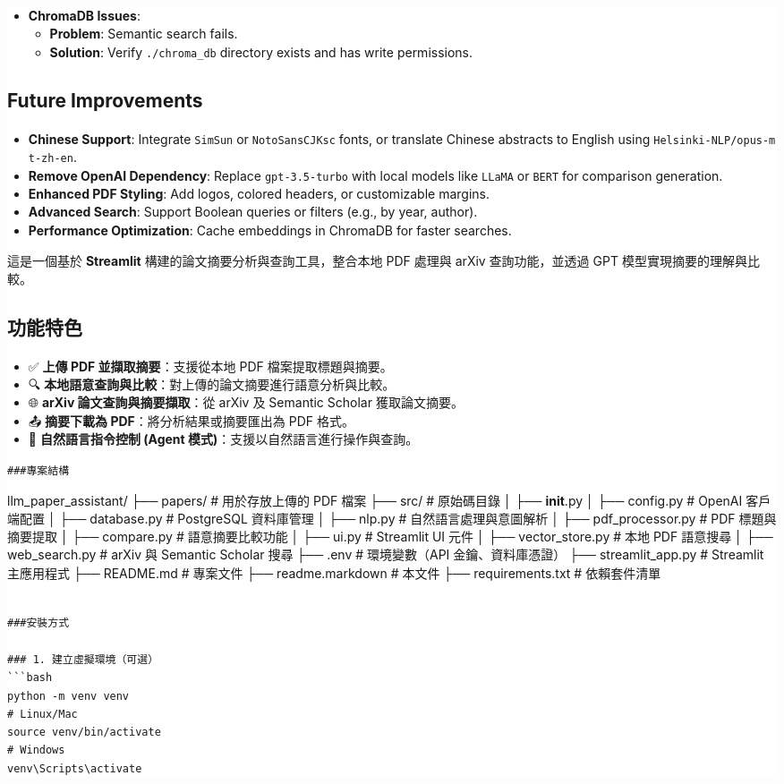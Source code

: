 - **ChromaDB Issues**:
  - **Problem**: Semantic search fails.
  - **Solution**: Verify `./chroma_db` directory exists and has write permissions.

## Future Improvements
- **Chinese Support**: Integrate `SimSun` or `NotoSansCJKsc` fonts, or translate Chinese abstracts to English using `Helsinki-NLP/opus-mt-zh-en`.
- **Remove OpenAI Dependency**: Replace `gpt-3.5-turbo` with local models like `LLaMA` or `BERT` for comparison generation.
- **Enhanced PDF Styling**: Add logos, colored headers, or customizable margins.
- **Advanced Search**: Support Boolean queries or filters (e.g., by year, author).
- **Performance Optimization**: Cache embeddings in ChromaDB for faster searches.




這是一個基於 **Streamlit** 構建的論文摘要分析與查詢工具，整合本地 PDF 處理與 arXiv 查詢功能，並透過 GPT 模型實現摘要的理解與比較。

## 功能特色
- ✅ **上傳 PDF 並擷取摘要**：支援從本地 PDF 檔案提取標題與摘要。
- 🔍 **本地語意查詢與比較**：對上傳的論文摘要進行語意分析與比較。
- 🌐 **arXiv 論文查詢與摘要擷取**：從 arXiv 及 Semantic Scholar 獲取論文摘要。
- 📤 **摘要下載為 PDF**：將分析結果或摘要匯出為 PDF 格式。
- 🧠 **自然語言指令控制 (Agent 模式)**：支援以自然語言進行操作與查詢。
```
###專案結構
```
llm_paper_assistant/
├── papers/                     # 用於存放上傳的 PDF 檔案
├── src/                        # 原始碼目錄
│   ├── __init__.py
│   ├── config.py              # OpenAI 客戶端配置
│   ├── database.py            # PostgreSQL 資料庫管理
│   ├── nlp.py                 # 自然語言處理與意圖解析
│   ├── pdf_processor.py       # PDF 標題與摘要提取
│   ├── compare.py             # 語意摘要比較功能
│   ├── ui.py                  # Streamlit UI 元件
│   ├── vector_store.py        # 本地 PDF 語意搜尋
│   ├── web_search.py          # arXiv 與 Semantic Scholar 搜尋
├── .env                       # 環境變數（API 金鑰、資料庫憑證）
├── streamlit_app.py           # Streamlit 主應用程式
├── README.md                  # 專案文件
├── readme.markdown            # 本文件
├── requirements.txt           # 依賴套件清單
```

###安裝方式

### 1. 建立虛擬環境（可選）
```bash
python -m venv venv
# Linux/Mac
source venv/bin/activate
# Windows
venv\Scripts\activate
```
